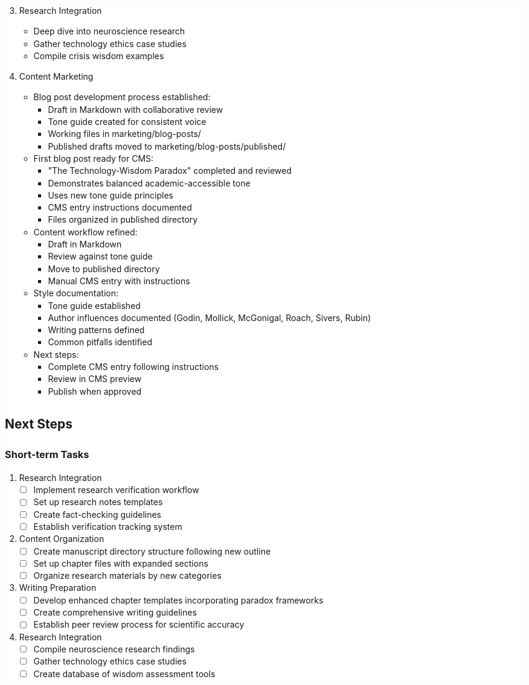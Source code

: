 3. Research Integration
   - Deep dive into neuroscience research
   - Gather technology ethics case studies
   - Compile crisis wisdom examples

4. Content Marketing
   - Blog post development process established:
     * Draft in Markdown with collaborative review
     * Tone guide created for consistent voice
     * Working files in marketing/blog-posts/
     * Published drafts moved to marketing/blog-posts/published/
   - First blog post ready for CMS:
     * "The Technology-Wisdom Paradox" completed and reviewed
     * Demonstrates balanced academic-accessible tone
     * Uses new tone guide principles
     * CMS entry instructions documented
     * Files organized in published directory
   - Content workflow refined:
     * Draft in Markdown
     * Review against tone guide
     * Move to published directory
     * Manual CMS entry with instructions
   - Style documentation:
     * Tone guide established
     * Author influences documented (Godin, Mollick, McGonigal, Roach, Sivers, Rubin)
     * Writing patterns defined
     * Common pitfalls identified
   - Next steps:
     * Complete CMS entry following instructions
     * Review in CMS preview
     * Publish when approved

## Next Steps

### Short-term Tasks
1. Research Integration
   - [ ] Implement research verification workflow
   - [ ] Set up research notes templates
   - [ ] Create fact-checking guidelines
   - [ ] Establish verification tracking system

2. Content Organization
   - [ ] Create manuscript directory structure following new outline
   - [ ] Set up chapter files with expanded sections
   - [ ] Organize research materials by new categories

3. Writing Preparation
   - [ ] Develop enhanced chapter templates incorporating paradox frameworks
   - [ ] Create comprehensive writing guidelines
   - [ ] Establish peer review process for scientific accuracy

3. Research Integration
   - [ ] Compile neuroscience research findings
   - [ ] Gather technology ethics case studies
   - [ ] Create database of wisdom assessment tools
